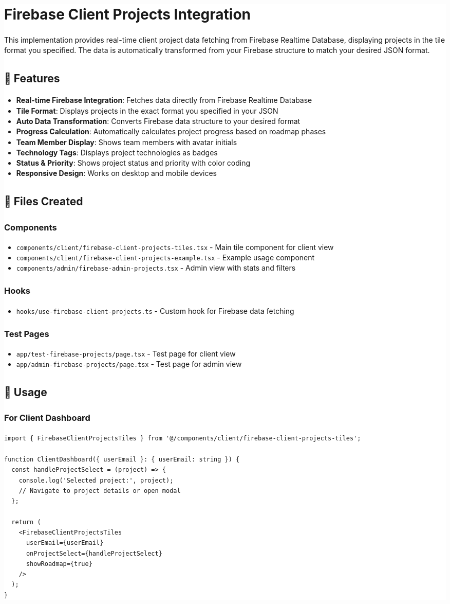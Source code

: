# Firebase Client Projects Integration

This implementation provides real-time client project data fetching from Firebase Realtime Database, displaying projects in the tile format you specified. The data is automatically transformed from your Firebase structure to match your desired JSON format.

## 🚀 Features

- **Real-time Firebase Integration**: Fetches data directly from Firebase Realtime Database
- **Tile Format**: Displays projects in the exact format you specified in your JSON
- **Auto Data Transformation**: Converts Firebase data structure to your desired format
- **Progress Calculation**: Automatically calculates project progress based on roadmap phases
- **Team Member Display**: Shows team members with avatar initials
- **Technology Tags**: Displays project technologies as badges
- **Status & Priority**: Shows project status and priority with color coding
- **Responsive Design**: Works on desktop and mobile devices

## 📁 Files Created

### Components
- `components/client/firebase-client-projects-tiles.tsx` - Main tile component for client view
- `components/client/firebase-client-projects-example.tsx` - Example usage component
- `components/admin/firebase-admin-projects.tsx` - Admin view with stats and filters

### Hooks
- `hooks/use-firebase-client-projects.ts` - Custom hook for Firebase data fetching

### Test Pages
- `app/test-firebase-projects/page.tsx` - Test page for client view
- `app/admin-firebase-projects/page.tsx` - Test page for admin view

## 🔧 Usage

### For Client Dashboard

```tsx
import { FirebaseClientProjectsTiles } from '@/components/client/firebase-client-projects-tiles';

function ClientDashboard({ userEmail }: { userEmail: string }) {
  const handleProjectSelect = (project) => {
    console.log('Selected project:', project);
    // Navigate to project details or open modal
  };

  return (
    <FirebaseClientProjectsTiles
      userEmail={userEmail}
      onProjectSelect={handleProjectSelect}
      showRoadmap={true}
    />
  );
}
```
